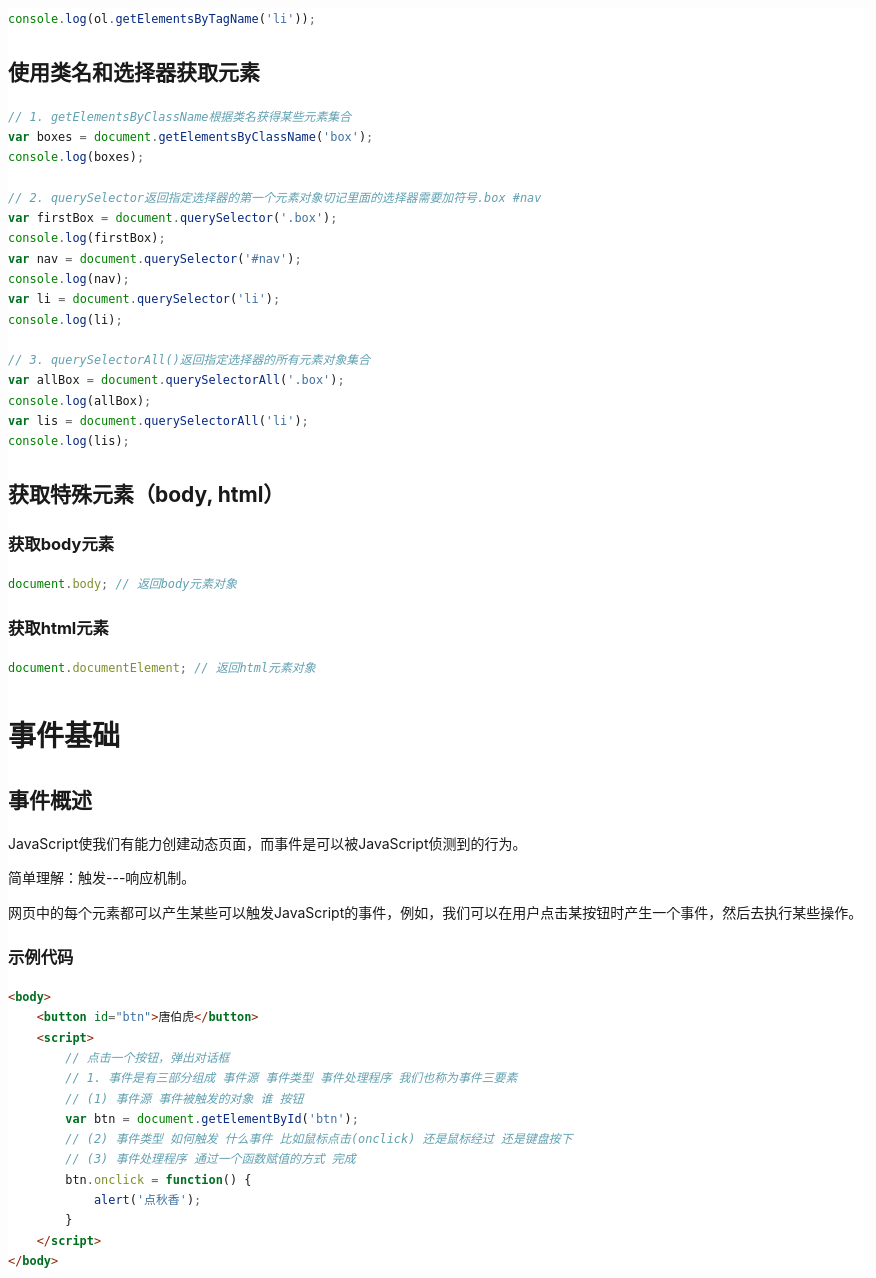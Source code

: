 ```javascript
console.log(ol.getElementsByTagName('li'));
```

## 使用类名和选择器获取元素
```javascript
// 1. getElementsByClassName根据类名获得某些元素集合
var boxes = document.getElementsByClassName('box');
console.log(boxes);

// 2. querySelector返回指定选择器的第一个元素对象切记里面的选择器需要加符号.box #nav
var firstBox = document.querySelector('.box');
console.log(firstBox);
var nav = document.querySelector('#nav');
console.log(nav);
var li = document.querySelector('li');
console.log(li);

// 3. querySelectorAll()返回指定选择器的所有元素对象集合
var allBox = document.querySelectorAll('.box');
console.log(allBox);
var lis = document.querySelectorAll('li');
console.log(lis);
```

##  获取特殊元素（body, html）

### 获取body元素
```javascript
document.body; // 返回body元素对象
```

### 获取html元素
```javascript
document.documentElement; // 返回html元素对象
```

#  事件基础

##  事件概述
JavaScript使我们有能力创建动态页面，而事件是可以被JavaScript侦测到的行为。

简单理解：触发---响应机制。

网页中的每个元素都可以产生某些可以触发JavaScript的事件，例如，我们可以在用户点击某按钮时产生一个事件，然后去执行某些操作。

### 示例代码
```html
<body>
    <button id="btn">唐伯虎</button>
    <script>
        // 点击一个按钮，弹出对话框
        // 1. 事件是有三部分组成 事件源 事件类型 事件处理程序 我们也称为事件三要素
        // (1) 事件源 事件被触发的对象 谁 按钮
        var btn = document.getElementById('btn');
        // (2) 事件类型 如何触发 什么事件 比如鼠标点击(onclick) 还是鼠标经过 还是键盘按下
        // (3) 事件处理程序 通过一个函数赋值的方式 完成
        btn.onclick = function() {
            alert('点秋香');
        }
    </script>
</body>
```